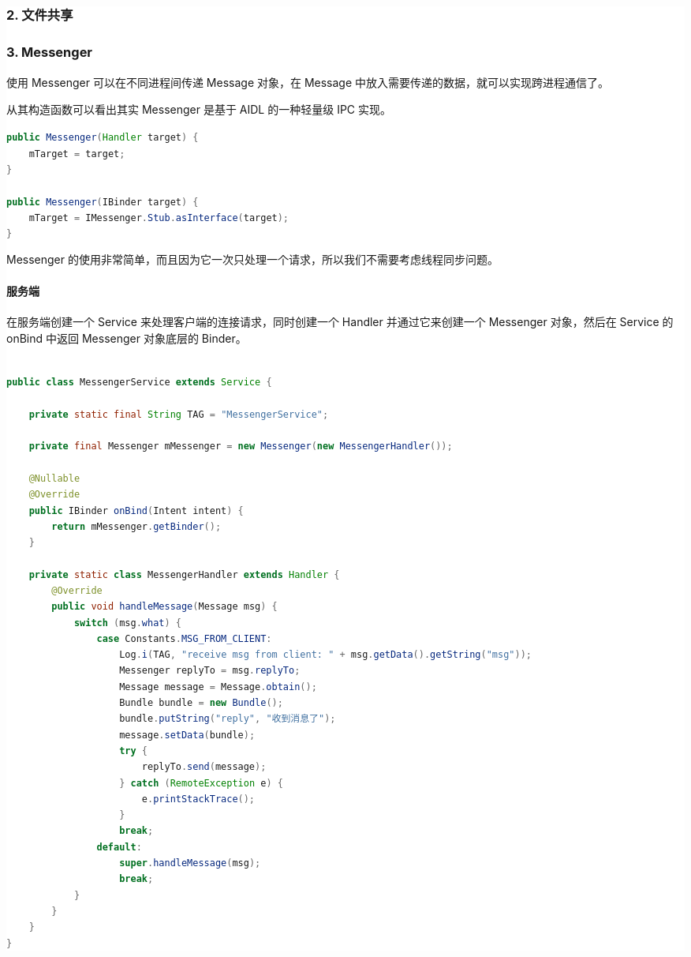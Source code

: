 ### 2. 文件共享

### 3. Messenger

使用 Messenger 可以在不同进程间传递 Message 对象，在 Message 中放入需要传递的数据，就可以实现跨进程通信了。

从其构造函数可以看出其实 Messenger 是基于 AIDL 的一种轻量级 IPC 实现。

```java
public Messenger(Handler target) {
    mTarget = target;
}

public Messenger(IBinder target) {
    mTarget = IMessenger.Stub.asInterface(target);
}
```

Messenger 的使用非常简单，而且因为它一次只处理一个请求，所以我们不需要考虑线程同步问题。

#### 服务端

在服务端创建一个 Service 来处理客户端的连接请求，同时创建一个 Handler 并通过它来创建一个 Messenger 对象，然后在 Service 的 onBind 中返回 Messenger 对象底层的 Binder。

```java

public class MessengerService extends Service {

    private static final String TAG = "MessengerService";

    private final Messenger mMessenger = new Messenger(new MessengerHandler());

    @Nullable
    @Override
    public IBinder onBind(Intent intent) {
        return mMessenger.getBinder();
    }

    private static class MessengerHandler extends Handler {
        @Override
        public void handleMessage(Message msg) {
            switch (msg.what) {
                case Constants.MSG_FROM_CLIENT:
                    Log.i(TAG, "receive msg from client: " + msg.getData().getString("msg"));
                    Messenger replyTo = msg.replyTo;
                    Message message = Message.obtain();
                    Bundle bundle = new Bundle();
                    bundle.putString("reply", "收到消息了");
                    message.setData(bundle);
                    try {
                        replyTo.send(message);
                    } catch (RemoteException e) {
                        e.printStackTrace();
                    }
                    break;
                default:
                    super.handleMessage(msg);
                    break;
            }
        }
    }
}

```
